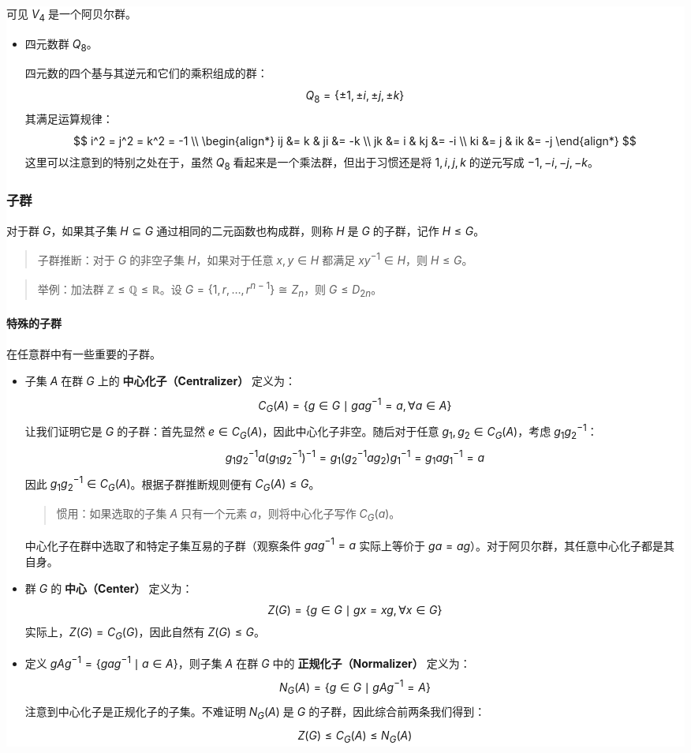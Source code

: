   可见 $V_4$ 是一个阿贝尔群。
  
- 四元数群 $Q_8$。

  四元数的四个基与其逆元和它们的乘积组成的群：
  $$
  Q_8 = \{\pm 1, \pm i, \pm j, \pm k \}
  $$
  其满足运算规律：
  $$
  i^2 = j^2 = k^2 = -1 \\
  \begin{align*}
  	ij &= k & ji &= -k \\
  	jk &= i & kj &= -i \\
  	ki &= j & ik &= -j
  \end{align*}
  $$
  这里可以注意到的特别之处在于，虽然 $Q_8$ 看起来是一个乘法群，但出于习惯还是将 $1, i, j, k$ 的逆元写成 $-1, -i, -j, -k$。






### 子群

对于群 $G$，如果其子集 $H \subseteq G$ 通过相同的二元函数也构成群，则称 $H$ 是 $G$ 的子群，记作 $H \le G$。

> 子群推断：对于 $G$ 的非空子集 $H$，如果对于任意 $x, y \in H$ 都满足 $xy^{-1} \in H$，则 $H \le G$。

> 举例：加法群 $\mathbb{Z} \le \mathbb{Q} \le \mathbb{R}$。设 $G = \{1, r, \dots, r^{n-1}\} \cong Z_n$，则 $G \le D_{2n}$。

#### 特殊的子群

在任意群中有一些重要的子群。

- 子集 $A$ 在群 $G$ 上的 **中心化子（Centralizer）** 定义为：
  $$
  C_G(A) = \{g\in G \mid gag^{-1} = a, \forall a \in A \}
  $$
  让我们证明它是 $G$ 的子群：首先显然 $e \in C_G(A)$，因此中心化子非空。随后对于任意 $g_1, g_2 \in C_G(A)$，考虑 $g_1g_2^{-1}$：
  $$
  g_1g_2^{-1}a(g_1g_2^{-1})^{-1} = g_1(g_2^{-1}ag_2)g_1^{-1} = g_1ag_1^{-1} = a
  $$
  因此 $g_1g_2^{-1} \in C_G(A)$。根据子群推断规则便有 $C_G(A) \le G$。

  > 惯用：如果选取的子集 $A$ 只有一个元素 $a$，则将中心化子写作 $C_G(a)$。

  中心化子在群中选取了和特定子集互易的子群（观察条件 $gag^{-1} = a$ 实际上等价于 $ga = ag$）。对于阿贝尔群，其任意中心化子都是其自身。

- 群 $G$ 的 **中心（Center）** 定义为：
  $$
  Z(G) = \{g \in G \mid gx = xg, \forall x \in G\}
  $$
  实际上，$Z(G) = C_G(G)$，因此自然有 $Z(G) \le G$。

- 定义 $gAg^{-1} = \{gag^{-1} \mid a \in A\}$，则子集 $A$ 在群 $G$ 中的 **正规化子（Normalizer）** 定义为：
  $$
  N_G(A) = \{g \in G \mid gAg^{-1} = A\}
  $$
  注意到中心化子是正规化子的子集。不难证明 $N_G(A)$ 是 $G$ 的子群，因此综合前两条我们得到：
  $$
  Z(G) \le C_G(A) \le N_G(A)
  $$
  